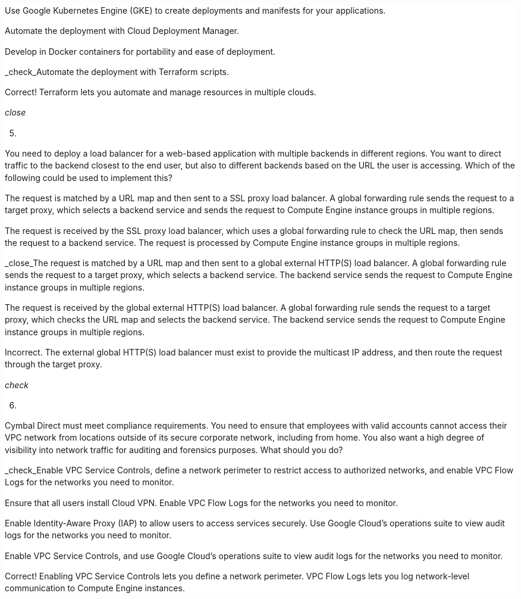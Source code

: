 Use Google Kubernetes Engine (GKE) to create deployments and manifests for your applications.

Automate the deployment with Cloud Deployment Manager.

Develop in Docker containers for portability and ease of deployment.

_check_Automate the deployment with Terraform scripts.

Correct! Terraform lets you automate and manage resources in multiple clouds.

_close_

5.

You need to deploy a load balancer for a web-based application with multiple backends in different regions. You want to direct traffic to the backend closest to the end user, but also to different backends based on the URL the user is accessing. Which of the following could be used to implement this?

The request is matched by a URL map and then sent to a SSL proxy load balancer. A global forwarding rule sends the request to a target proxy, which selects a backend service and sends the request to Compute Engine instance groups in multiple regions.

The request is received by the SSL proxy load balancer, which uses a global forwarding rule to check the URL map, then sends the request to a backend service. The request is processed by Compute Engine instance groups in multiple regions.

_close_The request is matched by a URL map and then sent to a global external HTTP(S) load balancer. A global forwarding rule sends the request to a target proxy, which selects a backend service. The backend service sends the request to Compute Engine instance groups in multiple regions.

The request is received by the global external HTTP(S) load balancer. A global forwarding rule sends the request to a target proxy, which checks the URL map and selects the backend service. The backend service sends the request to Compute Engine instance groups in multiple regions.

Incorrect. The external global HTTP(S) load balancer must exist to provide the multicast IP address, and then route the request through the target proxy.

_check_

6.

Cymbal Direct must meet compliance requirements. You need to ensure that employees with valid accounts cannot access their VPC network from locations outside of its secure corporate network, including from home. You also want a high degree of visibility into network traffic for auditing and forensics purposes. What should you do?

_check_Enable VPC Service Controls, define a network perimeter to restrict access to authorized networks, and enable VPC Flow Logs for the networks you need to monitor.

Ensure that all users install Cloud VPN. Enable VPC Flow Logs for the networks you need to monitor.

Enable Identity-Aware Proxy (IAP) to allow users to access services securely. Use Google Cloud’s operations suite to view audit logs for the networks you need to monitor.

Enable VPC Service Controls, and use Google Cloud’s operations suite to view audit logs for the networks you need to monitor.

Correct! Enabling VPC Service Controls lets you define a network perimeter. VPC Flow Logs lets you log network-level communication to Compute Engine instances.
